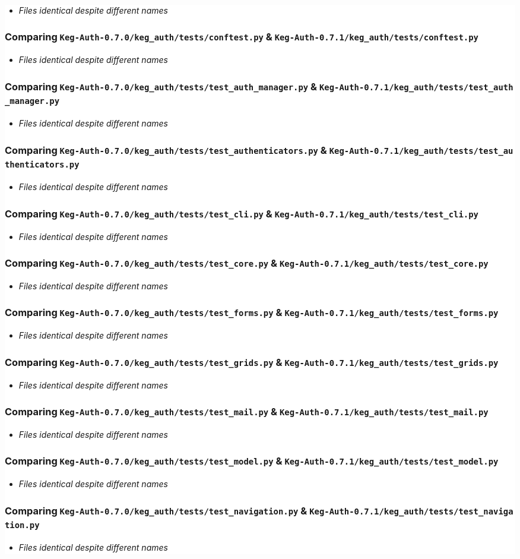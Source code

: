  * *Files identical despite different names*

### Comparing `Keg-Auth-0.7.0/keg_auth/tests/conftest.py` & `Keg-Auth-0.7.1/keg_auth/tests/conftest.py`

 * *Files identical despite different names*

### Comparing `Keg-Auth-0.7.0/keg_auth/tests/test_auth_manager.py` & `Keg-Auth-0.7.1/keg_auth/tests/test_auth_manager.py`

 * *Files identical despite different names*

### Comparing `Keg-Auth-0.7.0/keg_auth/tests/test_authenticators.py` & `Keg-Auth-0.7.1/keg_auth/tests/test_authenticators.py`

 * *Files identical despite different names*

### Comparing `Keg-Auth-0.7.0/keg_auth/tests/test_cli.py` & `Keg-Auth-0.7.1/keg_auth/tests/test_cli.py`

 * *Files identical despite different names*

### Comparing `Keg-Auth-0.7.0/keg_auth/tests/test_core.py` & `Keg-Auth-0.7.1/keg_auth/tests/test_core.py`

 * *Files identical despite different names*

### Comparing `Keg-Auth-0.7.0/keg_auth/tests/test_forms.py` & `Keg-Auth-0.7.1/keg_auth/tests/test_forms.py`

 * *Files identical despite different names*

### Comparing `Keg-Auth-0.7.0/keg_auth/tests/test_grids.py` & `Keg-Auth-0.7.1/keg_auth/tests/test_grids.py`

 * *Files identical despite different names*

### Comparing `Keg-Auth-0.7.0/keg_auth/tests/test_mail.py` & `Keg-Auth-0.7.1/keg_auth/tests/test_mail.py`

 * *Files identical despite different names*

### Comparing `Keg-Auth-0.7.0/keg_auth/tests/test_model.py` & `Keg-Auth-0.7.1/keg_auth/tests/test_model.py`

 * *Files identical despite different names*

### Comparing `Keg-Auth-0.7.0/keg_auth/tests/test_navigation.py` & `Keg-Auth-0.7.1/keg_auth/tests/test_navigation.py`

 * *Files identical despite different names*
